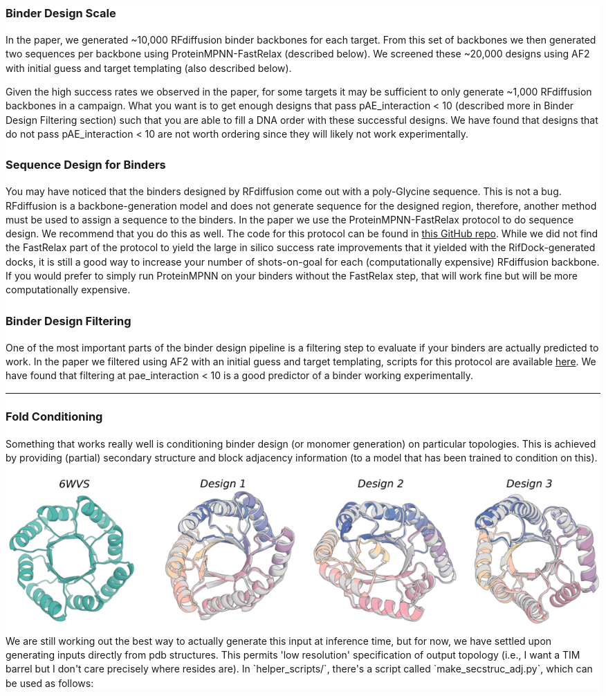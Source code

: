 ### Binder Design Scale
In the paper, we generated ~10,000 RFdiffusion binder backbones for each target. From this set of backbones we then generated two sequences per backbone using ProteinMPNN-FastRelax (described below). We screened these ~20,000 designs using AF2 with initial guess and target templating (also described below).

Given the high success rates we observed in the paper, for some targets it may be sufficient to only generate ~1,000 RFdiffusion backbones in a campaign. What you want is to get enough designs that pass pAE_interaction < 10 (described more in Binder Design Filtering section) such that you are able to fill a DNA order with these successful designs. We have found that designs that do not pass pAE_interaction < 10 are not worth ordering since they will likely not work experimentally.

### Sequence Design for Binders
You may have noticed that the binders designed by RFdiffusion come out with a poly-Glycine sequence. This is not a bug. RFdiffusion is a backbone-generation model and does not generate sequence for the designed region, therefore, another method must be used to assign a sequence to the binders. In the paper we use the ProteinMPNN-FastRelax protocol to do sequence design. We recommend that you do this as well.  The code for this protocol can be found in [this GitHub repo](https://github.com/nrbennet/dl_binder_design). While we did not find the FastRelax part of the protocol to yield the large in silico success rate improvements that it yielded with the RifDock-generated docks, it is still a good way to increase your number of shots-on-goal for each (computationally expensive) RFdiffusion backbone. If you would prefer to simply run ProteinMPNN on your binders without the FastRelax step, that will work fine but will be more computationally expensive.

### Binder Design Filtering
One of the most important parts of the binder design pipeline is a filtering step to evaluate if your binders are actually predicted to work. In the paper we filtered using AF2 with an initial guess and target templating, scripts for this protocol are available [here](https://github.com/nrbennet/dl_binder_design). We have found that filtering at pae_interaction < 10 is a good predictor of a binder working experimentally.

---

### Fold Conditioning 
Something that works really well is conditioning binder design (or monomer generation) on particular topologies. This is achieved by providing (partial) secondary structure and block adjacency information (to a model that has been trained to condition on this). 
<p align="center">
  <img src="./img/fold_cond.png" alt="alt text" width="950px" align="middle"/>
</p>
We are still working out the best way to actually generate this input at inference time, but for now, we have settled upon generating inputs directly from pdb structures. This permits 'low resolution' specification of output topology (i.e., I want a TIM barrel but I don't care precisely where resides are). In `helper_scripts/`, there's a script called `make_secstruc_adj.py`, which can be used as follows:
